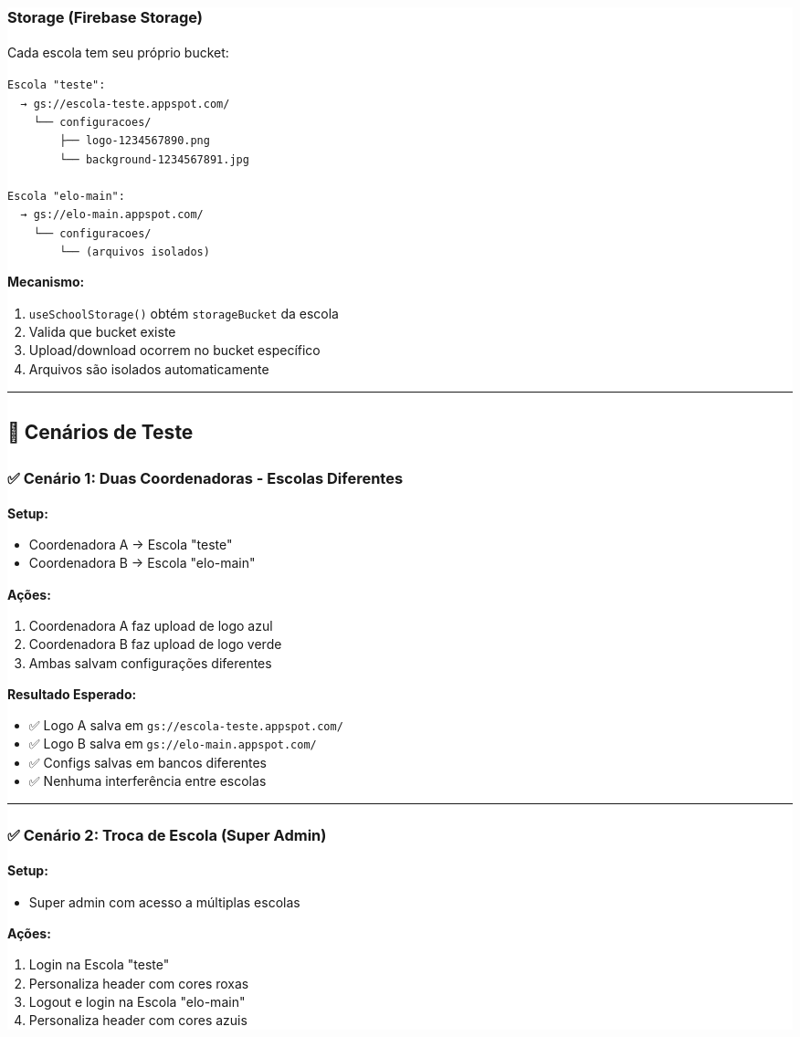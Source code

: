 ### **Storage (Firebase Storage)**

Cada escola tem seu próprio bucket:

```
Escola "teste":
  → gs://escola-teste.appspot.com/
    └── configuracoes/
        ├── logo-1234567890.png
        └── background-1234567891.jpg

Escola "elo-main":
  → gs://elo-main.appspot.com/
    └── configuracoes/
        └── (arquivos isolados)
```

**Mecanismo:**
1. `useSchoolStorage()` obtém `storageBucket` da escola
2. Valida que bucket existe
3. Upload/download ocorrem no bucket específico
4. Arquivos são isolados automaticamente

---

## 🧪 Cenários de Teste

### ✅ **Cenário 1: Duas Coordenadoras - Escolas Diferentes**

**Setup:**
- Coordenadora A → Escola "teste"
- Coordenadora B → Escola "elo-main"

**Ações:**
1. Coordenadora A faz upload de logo azul
2. Coordenadora B faz upload de logo verde
3. Ambas salvam configurações diferentes

**Resultado Esperado:**
- ✅ Logo A salva em `gs://escola-teste.appspot.com/`
- ✅ Logo B salva em `gs://elo-main.appspot.com/`
- ✅ Configs salvas em bancos diferentes
- ✅ Nenhuma interferência entre escolas

---

### ✅ **Cenário 2: Troca de Escola (Super Admin)**

**Setup:**
- Super admin com acesso a múltiplas escolas

**Ações:**
1. Login na Escola "teste"
2. Personaliza header com cores roxas
3. Logout e login na Escola "elo-main"
4. Personaliza header com cores azuis
